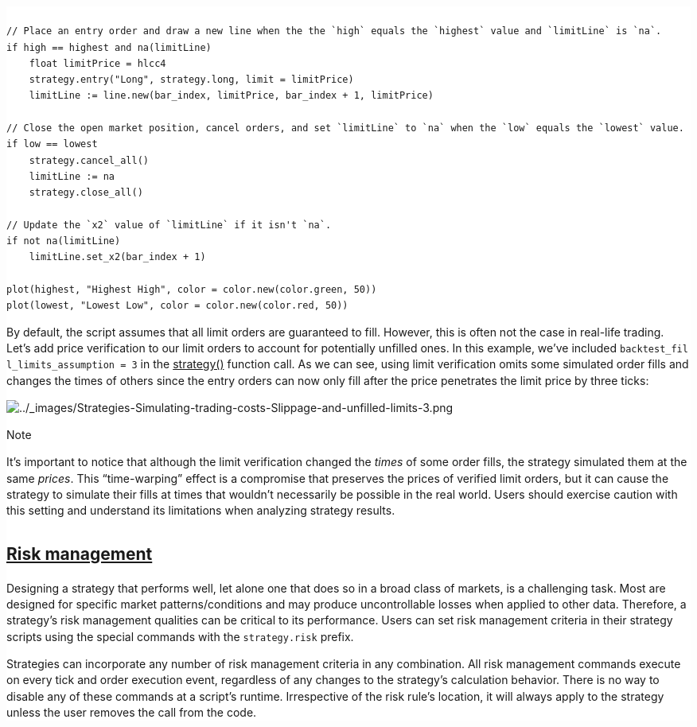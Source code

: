 ```

// Place an entry order and draw a new line when the the `high` equals the `highest` value and `limitLine` is `na`.
if high == highest and na(limitLine)
    float limitPrice = hlcc4
    strategy.entry("Long", strategy.long, limit = limitPrice)
    limitLine := line.new(bar_index, limitPrice, bar_index + 1, limitPrice)

// Close the open market position, cancel orders, and set `limitLine` to `na` when the `low` equals the `lowest` value.
if low == lowest
    strategy.cancel_all()
    limitLine := na
    strategy.close_all()

// Update the `x2` value of `limitLine` if it isn't `na`.
if not na(limitLine)
    limitLine.set_x2(bar_index + 1)

plot(highest, "Highest High", color = color.new(color.green, 50))
plot(lowest, "Lowest Low", color = color.new(color.red, 50))

```


By default, the script assumes that all limit orders are guaranteed to fill. However, this is often not the case in real-life trading. Let’s add price verification to our limit orders to account for potentially unfilled ones. In this example, we’ve included `backtest_fill_limits_assumption = 3` in the [strategy()](https://www.tradingview.com/pine-script-reference/v5/#fun_strategy) function call. As we can see, using limit verification omits some simulated order fills and changes the times of others since the entry orders can now only fill after the price penetrates the limit price by three ticks:

![../_images/Strategies-Simulating-trading-costs-Slippage-and-unfilled-limits-3.png](https://tradingview.com/pine-script-docs/en/v5/_images/Strategies-Simulating-trading-costs-Slippage-and-unfilled-limits-3.png)

Note

It’s important to notice that although the limit verification changed the _times_ of some order fills, the strategy simulated them at the same _prices_. This “time-warping” effect is a compromise that preserves the prices of verified limit orders, but it can cause the strategy to simulate their fills at times that wouldn’t necessarily be possible in the real world. Users should exercise caution with this setting and understand its limitations when analyzing strategy results.

[Risk management](#id36)
--------------------------------------------------------------------------

Designing a strategy that performs well, let alone one that does so in a broad class of markets, is a challenging task. Most are designed for specific market patterns/conditions and may produce uncontrollable losses when applied to other data. Therefore, a strategy’s risk management qualities can be critical to its performance. Users can set risk management criteria in their strategy scripts using the special commands with the `strategy.risk` prefix.

Strategies can incorporate any number of risk management criteria in any combination. All risk management commands execute on every tick and order execution event, regardless of any changes to the strategy’s calculation behavior. There is no way to disable any of these commands at a script’s runtime. Irrespective of the risk rule’s location, it will always apply to the strategy unless the user removes the call from the code.
